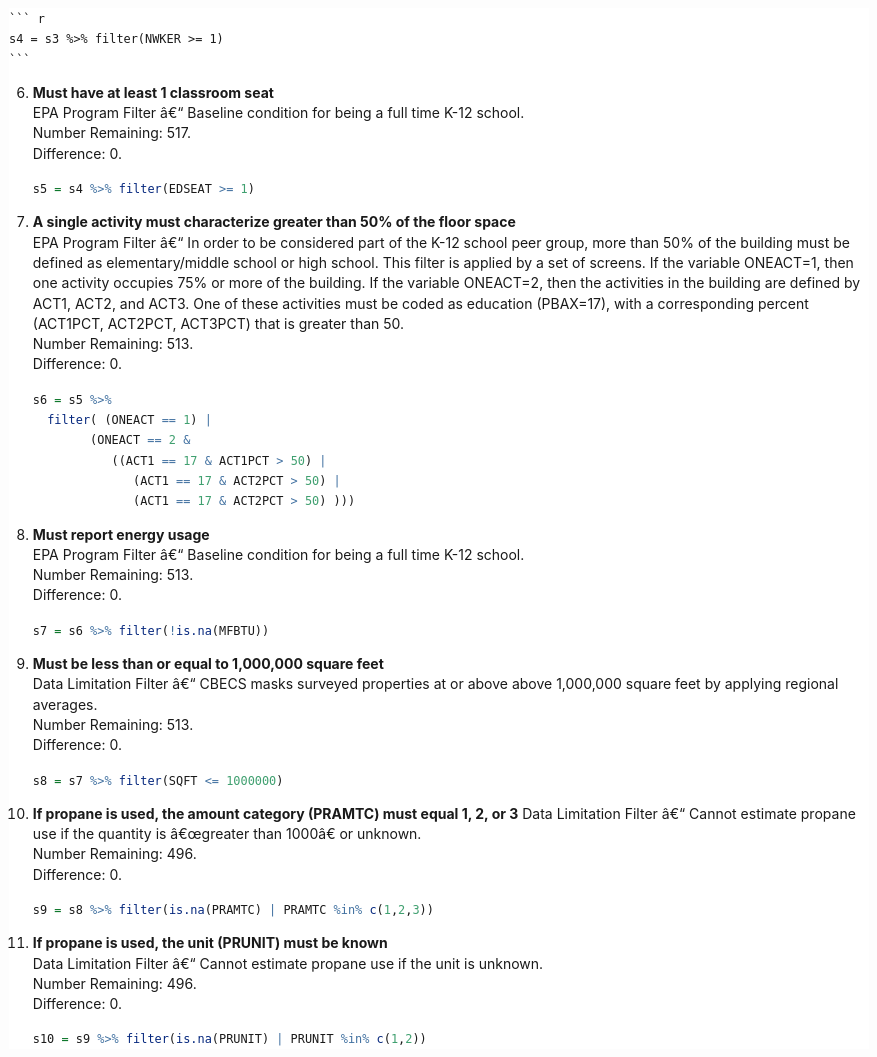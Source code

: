     ``` r
    s4 = s3 %>% filter(NWKER >= 1)
    ```

6.  **Must have at least 1 classroom seat** <br/>EPA Program Filter â€“ Baseline condition for being a full time K-12 school. <br/>Number Remaining: 517. <br/>Difference: 0.

    ``` r
    s5 = s4 %>% filter(EDSEAT >= 1)
    ```

7.  **A single activity must characterize greater than 50% of the floor space** <br/>EPA Program Filter â€“ In order to be considered part of the K-12 school peer group, more than 50% of the building must be defined as elementary/middle school or high school. This filter is applied by a set of screens. If the variable ONEACT=1, then one activity occupies 75% or more of the building. If the variable ONEACT=2, then the activities in the building are defined by ACT1, ACT2, and ACT3. One of these activities must be coded as education (PBAX=17), with a corresponding percent (ACT1PCT, ACT2PCT, ACT3PCT) that is greater than 50. <br/>Number Remaining: 513. <br/>Difference: 0.

    ``` r
    s6 = s5 %>% 
      filter( (ONEACT == 1) |
            (ONEACT == 2 & 
               ((ACT1 == 17 & ACT1PCT > 50) | 
                  (ACT1 == 17 & ACT2PCT > 50) | 
                  (ACT1 == 17 & ACT2PCT > 50) )))
    ```

8.  **Must report energy usage** <br/>EPA Program Filter â€“ Baseline condition for being a full time K-12 school. <br/>Number Remaining: 513. <br/>Difference: 0.

    ``` r
    s7 = s6 %>% filter(!is.na(MFBTU))
    ```

9.  **Must be less than or equal to 1,000,000 square feet** <br/>Data Limitation Filter â€“ CBECS masks surveyed properties at or above above 1,000,000 square feet by applying regional averages. <br/>Number Remaining: 513. <br/>Difference: 0.

    ``` r
    s8 = s7 %>% filter(SQFT <= 1000000)
    ```

10. **If propane is used, the amount category (PRAMTC) must equal 1, 2, or 3** Data Limitation Filter â€“ Cannot estimate propane use if the quantity is â€œgreater than 1000â€ or unknown. <br/>Number Remaining: 496. <br/>Difference: 0.

    ``` r
    s9 = s8 %>% filter(is.na(PRAMTC) | PRAMTC %in% c(1,2,3))
    ```

11. **If propane is used, the unit (PRUNIT) must be known** <br/>Data Limitation Filter â€“ Cannot estimate propane use if the unit is unknown. <br/>Number Remaining: 496. <br/>Difference: 0.

    ``` r
    s10 = s9 %>% filter(is.na(PRUNIT) | PRUNIT %in% c(1,2))
    ```

